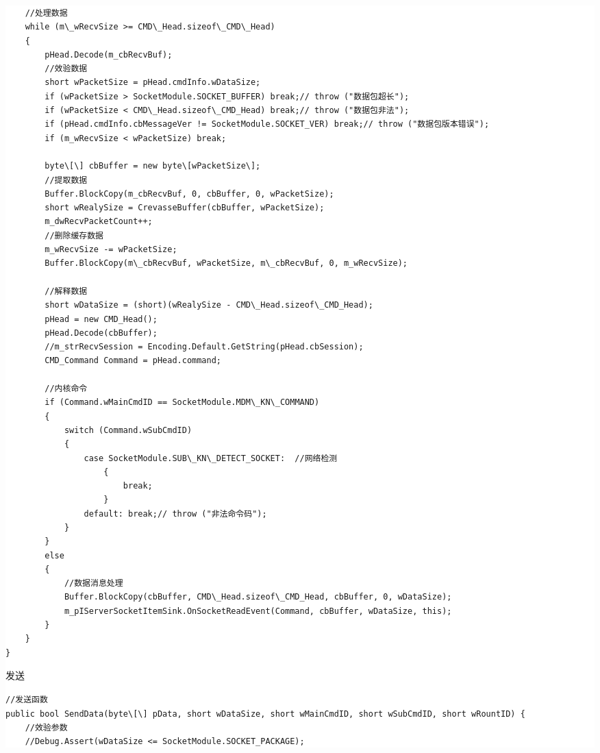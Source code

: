        //处理数据
        while (m\_wRecvSize >= CMD\_Head.sizeof\_CMD\_Head)
        {
            pHead.Decode(m_cbRecvBuf);
            //效验数据
            short wPacketSize = pHead.cmdInfo.wDataSize;
            if (wPacketSize > SocketModule.SOCKET_BUFFER) break;// throw ("数据包超长");
            if (wPacketSize < CMD\_Head.sizeof\_CMD_Head) break;// throw ("数据包非法");
            if (pHead.cmdInfo.cbMessageVer != SocketModule.SOCKET_VER) break;// throw ("数据包版本错误");
            if (m_wRecvSize < wPacketSize) break;
    
            byte\[\] cbBuffer = new byte\[wPacketSize\];
            //提取数据
            Buffer.BlockCopy(m_cbRecvBuf, 0, cbBuffer, 0, wPacketSize);
            short wRealySize = CrevasseBuffer(cbBuffer, wPacketSize);
            m_dwRecvPacketCount++;
            //删除缓存数据
            m_wRecvSize -= wPacketSize;
            Buffer.BlockCopy(m\_cbRecvBuf, wPacketSize, m\_cbRecvBuf, 0, m_wRecvSize);
    
            //解释数据
            short wDataSize = (short)(wRealySize - CMD\_Head.sizeof\_CMD_Head);
            pHead = new CMD_Head();
            pHead.Decode(cbBuffer);
            //m_strRecvSession = Encoding.Default.GetString(pHead.cbSession);
            CMD_Command Command = pHead.command;
    
            //内核命令
            if (Command.wMainCmdID == SocketModule.MDM\_KN\_COMMAND)
            {
                switch (Command.wSubCmdID)
                {
                    case SocketModule.SUB\_KN\_DETECT_SOCKET:  //网络检测
                        {
                            break;
                        }
                    default: break;// throw ("非法命令码");
                }
            }
            else
            {
                //数据消息处理
                Buffer.BlockCopy(cbBuffer, CMD\_Head.sizeof\_CMD_Head, cbBuffer, 0, wDataSize);
                m_pIServerSocketItemSink.OnSocketReadEvent(Command, cbBuffer, wDataSize, this);
            }
        }
    }

发送
    
    //发送函数
    public bool SendData(byte\[\] pData, short wDataSize, short wMainCmdID, short wSubCmdID, short wRountID) {
        //效验参数
        //Debug.Assert(wDataSize <= SocketModule.SOCKET_PACKAGE);
    